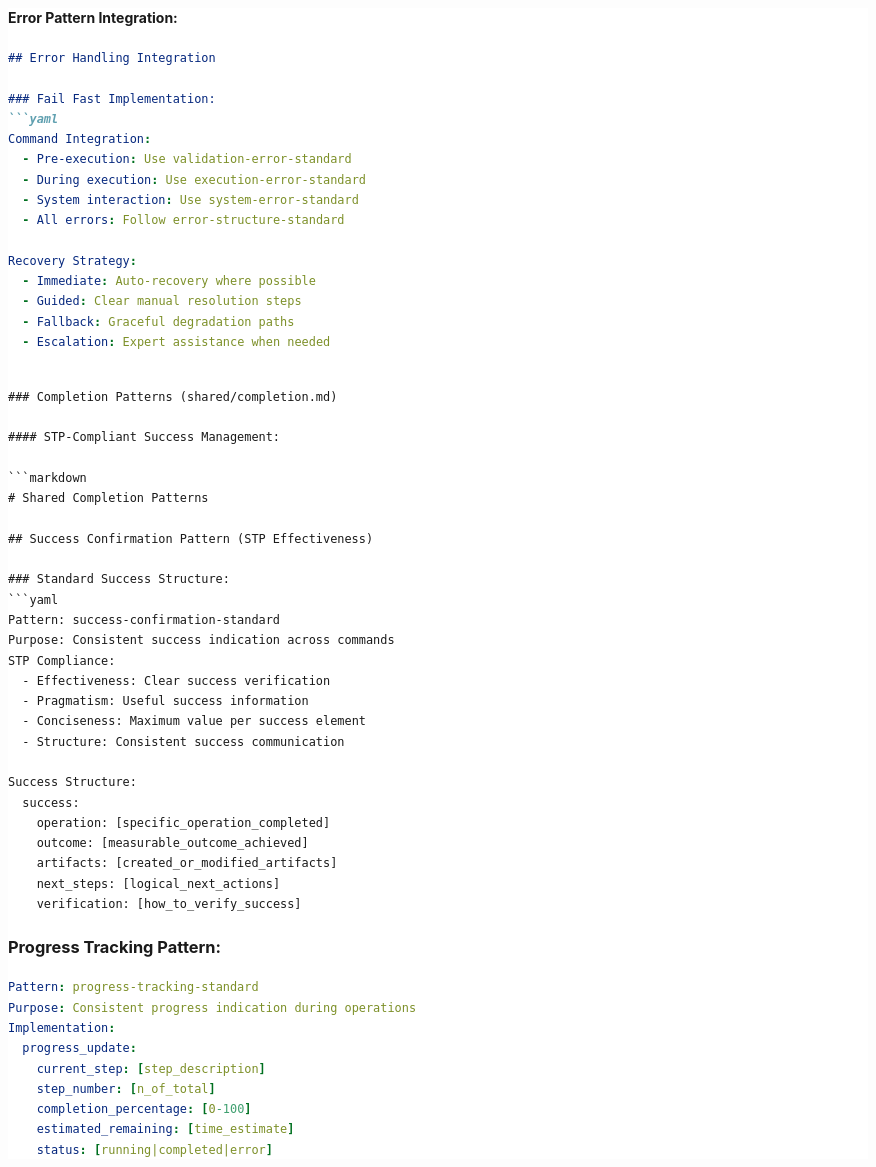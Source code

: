 #### Error Pattern Integration:
```markdown
## Error Handling Integration

### Fail Fast Implementation:
```yaml
Command Integration:
  - Pre-execution: Use validation-error-standard
  - During execution: Use execution-error-standard  
  - System interaction: Use system-error-standard
  - All errors: Follow error-structure-standard

Recovery Strategy:
  - Immediate: Auto-recovery where possible
  - Guided: Clear manual resolution steps
  - Fallback: Graceful degradation paths
  - Escalation: Expert assistance when needed
```
```

### Completion Patterns (shared/completion.md)

#### STP-Compliant Success Management:

```markdown
# Shared Completion Patterns

## Success Confirmation Pattern (STP Effectiveness)

### Standard Success Structure:
```yaml
Pattern: success-confirmation-standard
Purpose: Consistent success indication across commands
STP Compliance:
  - Effectiveness: Clear success verification
  - Pragmatism: Useful success information
  - Conciseness: Maximum value per success element
  - Structure: Consistent success communication

Success Structure:
  success:
    operation: [specific_operation_completed]
    outcome: [measurable_outcome_achieved]
    artifacts: [created_or_modified_artifacts]
    next_steps: [logical_next_actions]
    verification: [how_to_verify_success]
```

### Progress Tracking Pattern:
```yaml
Pattern: progress-tracking-standard
Purpose: Consistent progress indication during operations
Implementation:
  progress_update:
    current_step: [step_description]
    step_number: [n_of_total]
    completion_percentage: [0-100]
    estimated_remaining: [time_estimate]
    status: [running|completed|error]
```

